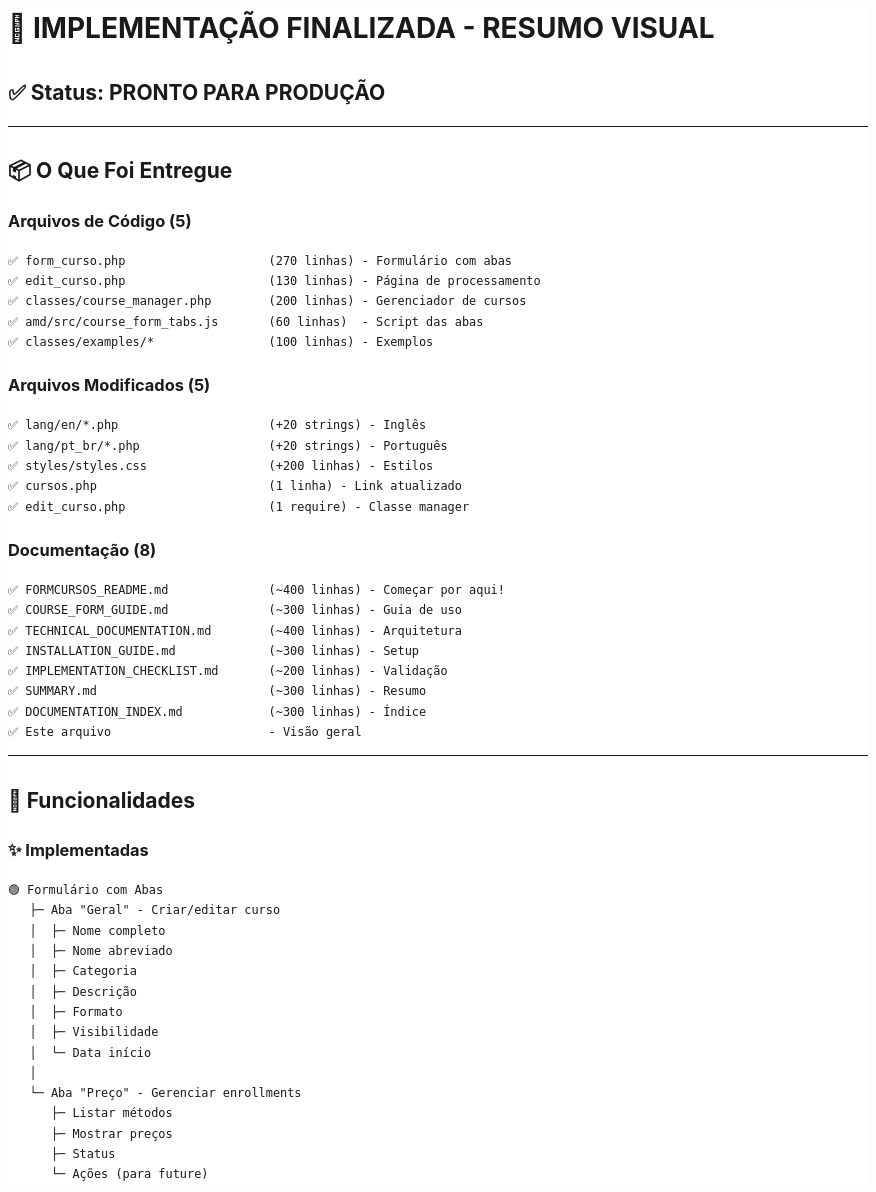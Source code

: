 # 🎉 IMPLEMENTAÇÃO FINALIZADA - RESUMO VISUAL

## ✅ Status: PRONTO PARA PRODUÇÃO

---

## 📦 O Que Foi Entregue

### Arquivos de Código (5)
```
✅ form_curso.php                    (270 linhas) - Formulário com abas
✅ edit_curso.php                    (130 linhas) - Página de processamento
✅ classes/course_manager.php        (200 linhas) - Gerenciador de cursos
✅ amd/src/course_form_tabs.js       (60 linhas)  - Script das abas
✅ classes/examples/*                (100 linhas) - Exemplos
```

### Arquivos Modificados (5)
```
✅ lang/en/*.php                     (+20 strings) - Inglês
✅ lang/pt_br/*.php                  (+20 strings) - Português
✅ styles/styles.css                 (+200 linhas) - Estilos
✅ cursos.php                        (1 linha) - Link atualizado
✅ edit_curso.php                    (1 require) - Classe manager
```

### Documentação (8)
```
✅ FORMCURSOS_README.md              (~400 linhas) - Começar por aqui!
✅ COURSE_FORM_GUIDE.md              (~300 linhas) - Guia de uso
✅ TECHNICAL_DOCUMENTATION.md        (~400 linhas) - Arquitetura
✅ INSTALLATION_GUIDE.md             (~300 linhas) - Setup
✅ IMPLEMENTATION_CHECKLIST.md       (~200 linhas) - Validação
✅ SUMMARY.md                        (~300 linhas) - Resumo
✅ DOCUMENTATION_INDEX.md            (~300 linhas) - Índice
✅ Este arquivo                      - Visão geral
```

---

## 🎯 Funcionalidades

### ✨ Implementadas

```
🟢 Formulário com Abas
   ├─ Aba "Geral" - Criar/editar curso
   │  ├─ Nome completo
   │  ├─ Nome abreviado
   │  ├─ Categoria
   │  ├─ Descrição
   │  ├─ Formato
   │  ├─ Visibilidade
   │  └─ Data início
   │
   └─ Aba "Preço" - Gerenciar enrollments
      ├─ Listar métodos
      ├─ Mostrar preços
      ├─ Status
      └─ Ações (para future)

```